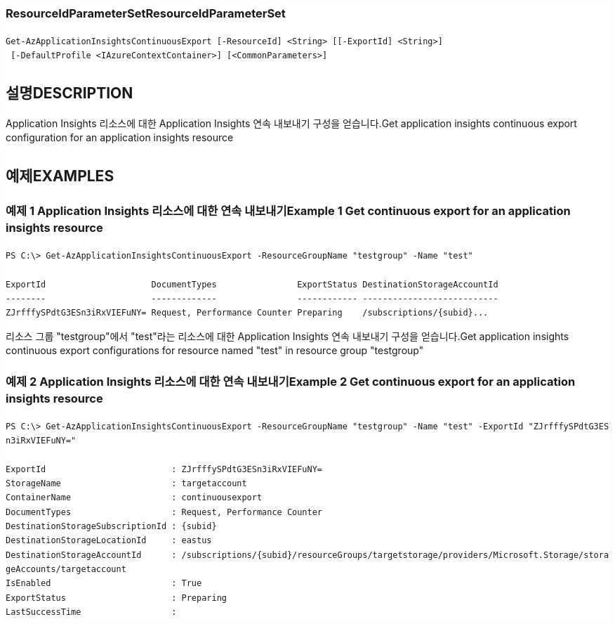 ### <span data-ttu-id="57d8b-107">ResourceIdParameterSet</span><span class="sxs-lookup"><span data-stu-id="57d8b-107">ResourceIdParameterSet</span></span>
```
Get-AzApplicationInsightsContinuousExport [-ResourceId] <String> [[-ExportId] <String>]
 [-DefaultProfile <IAzureContextContainer>] [<CommonParameters>]
```

## <span data-ttu-id="57d8b-108">설명</span><span class="sxs-lookup"><span data-stu-id="57d8b-108">DESCRIPTION</span></span>
<span data-ttu-id="57d8b-109">Application Insights 리소스에 대한 Application Insights 연속 내보내기 구성을 얻습니다.</span><span class="sxs-lookup"><span data-stu-id="57d8b-109">Get application insights continuous export configuration for an application insights resource</span></span>

## <span data-ttu-id="57d8b-110">예제</span><span class="sxs-lookup"><span data-stu-id="57d8b-110">EXAMPLES</span></span>

### <span data-ttu-id="57d8b-111">예제 1 Application Insights 리소스에 대한 연속 내보내기</span><span class="sxs-lookup"><span data-stu-id="57d8b-111">Example 1 Get continuous export for an application insights resource</span></span>
```
PS C:\> Get-AzApplicationInsightsContinuousExport -ResourceGroupName "testgroup" -Name "test"

ExportId                     DocumentTypes                ExportStatus DestinationStorageAccountId
--------                     -------------                ------------ ---------------------------
ZJrfffySPdtG3ESn3iRxVIEFuNY= Request, Performance Counter Preparing    /subscriptions/{subid}...
```

<span data-ttu-id="57d8b-112">리소스 그룹 "testgroup"에서 "test"라는 리소스에 대한 Application Insights 연속 내보내기 구성을 얻습니다.</span><span class="sxs-lookup"><span data-stu-id="57d8b-112">Get application insights continuous export configurations for resource named "test" in resource group "testgroup"</span></span>

### <span data-ttu-id="57d8b-113">예제 2 Application Insights 리소스에 대한 연속 내보내기</span><span class="sxs-lookup"><span data-stu-id="57d8b-113">Example 2 Get continuous export for an application insights resource</span></span>
```
PS C:\> Get-AzApplicationInsightsContinuousExport -ResourceGroupName "testgroup" -Name "test" -ExportId "ZJrfffySPdtG3ESn3iRxVIEFuNY="

ExportId                         : ZJrfffySPdtG3ESn3iRxVIEFuNY=
StorageName                      : targetaccount
ContainerName                    : continuousexport
DocumentTypes                    : Request, Performance Counter
DestinationStorageSubscriptionId : {subid}
DestinationStorageLocationId     : eastus
DestinationStorageAccountId      : /subscriptions/{subid}/resourceGroups/targetstorage/providers/Microsoft.Storage/storageAccounts/targetaccount
IsEnabled                        : True
ExportStatus                     : Preparing
LastSuccessTime                  :
```

